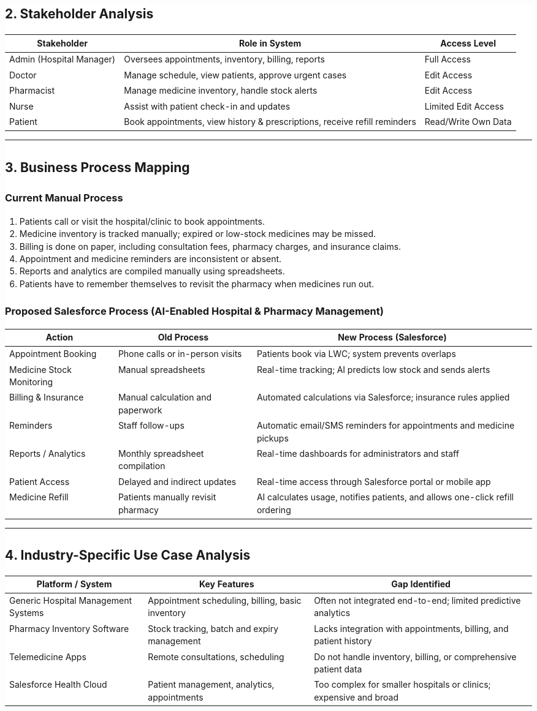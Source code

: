 
## 2️. Stakeholder Analysis

| **Stakeholder**        | **Role in System**                                   | **Access Level** |
|------------------------|-----------------------------------------------------|-----------------|
| Admin (Hospital Manager)| Oversees appointments, inventory, billing, reports | Full Access |
| Doctor                 | Manage schedule, view patients, approve urgent cases| Edit Access |
| Pharmacist             | Manage medicine inventory, handle stock alerts     | Edit Access |
| Nurse                  | Assist with patient check-in and updates           | Limited Edit Access |
| Patient                | Book appointments, view history & prescriptions, receive refill reminders    | Read/Write Own Data |

---

## 3️. Business Process Mapping

### **Current Manual Process**
1. Patients call or visit the hospital/clinic to book appointments.  
2. Medicine inventory is tracked manually; expired or low-stock medicines may be missed.  
3. Billing is done on paper, including consultation fees, pharmacy charges, and insurance claims.  
4. Appointment and medicine reminders are inconsistent or absent.  
5. Reports and analytics are compiled manually using spreadsheets.
6. Patients have to remember themselves to revisit the pharmacy when medicines run out.

### **Proposed Salesforce Process (AI-Enabled Hospital & Pharmacy Management)**

| **Action**                  | **Old Process**                    | **New Process (Salesforce)** |
|-------------------------------|-----------------------------------|------------------------------|
| Appointment Booking           | Phone calls or in-person visits   | Patients book via LWC; system prevents overlaps |
| Medicine Stock Monitoring     | Manual spreadsheets               | Real-time tracking; AI predicts low stock and sends alerts |
| Billing & Insurance           | Manual calculation and paperwork | Automated calculations via Salesforce; insurance rules applied |
| Reminders                     | Staff follow-ups                  | Automatic email/SMS reminders for appointments and medicine pickups |
| Reports / Analytics           | Monthly spreadsheet compilation   | Real-time dashboards for administrators and staff |
| Patient Access                | Delayed and indirect updates      | Real-time access through Salesforce portal or mobile app |
| Medicine Refill               | Patients manually revisit pharmacy | AI calculates usage, notifies patients, and allows one-click refill ordering |

---

## 4️. Industry-Specific Use Case Analysis

| **Platform / System**                | **Key Features**                                    | **Gap Identified** |
|-------------------------------------|---------------------------------------------------|------------------|
| Generic Hospital Management Systems  | Appointment scheduling, billing, basic inventory | Often not integrated end-to-end; limited predictive analytics |
| Pharmacy Inventory Software          | Stock tracking, batch and expiry management       | Lacks integration with appointments, billing, and patient history |
| Telemedicine Apps                     | Remote consultations, scheduling                  | Do not handle inventory, billing, or comprehensive patient data |
| Salesforce Health Cloud               | Patient management, analytics, appointments      | Too complex for smaller hospitals or clinics; expensive and broad |
